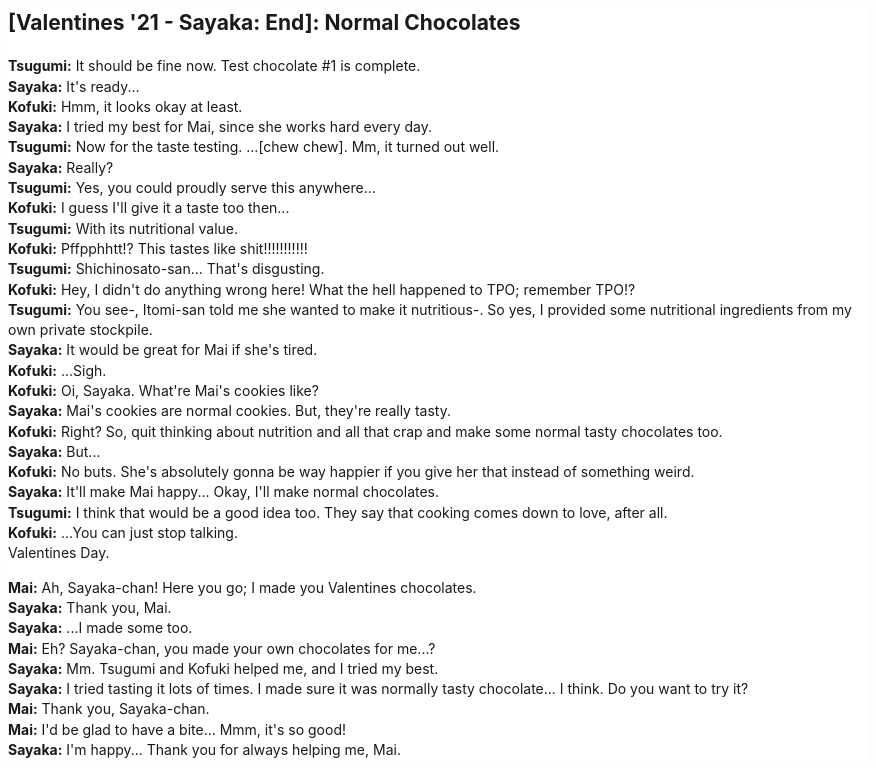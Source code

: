## [Valentines '21 - Sayaka: End]: Normal Chocolates
**Tsugumi:** It should be fine now. Test chocolate #1 is complete.  
**Sayaka:** It's ready...  
**Kofuki:** Hmm, it looks okay at least.  
**Sayaka:** I tried my best for Mai, since she works hard every day.  
**Tsugumi:** Now for the taste testing. ...[chew chew]. Mm, it turned out well.  
**Sayaka:** Really?  
**Tsugumi:** Yes, you could proudly serve this anywhere...  
**Kofuki:** I guess I'll give it a taste too then...  
**Tsugumi:** With its nutritional value.  
**Kofuki:** Pffpphhtt!? This tastes like shit!!!!!!!!!!!  
**Tsugumi:** Shichinosato-san... That's disgusting.  
**Kofuki:** Hey, I didn't do anything wrong here! What the hell happened to TPO; remember TPO!?  
**Tsugumi:** You see-, Itomi-san told me she wanted to make it nutritious-. So yes, I provided some nutritional ingredients from my own private stockpile.  
**Sayaka:** It would be great for Mai if she's tired.  
**Kofuki:** ...Sigh.  
**Kofuki:** Oi, Sayaka. What're Mai's cookies like?  
**Sayaka:** Mai's cookies are normal cookies. But, they're really tasty.  
**Kofuki:** Right? So, quit thinking about nutrition and all that crap and make some normal tasty chocolates too.  
**Sayaka:** But...  
**Kofuki:** No buts. She's absolutely gonna be way happier if you give her that instead of something weird.  
**Sayaka:** It'll make Mai happy... Okay, I'll make normal chocolates.  
**Tsugumi:** I think that would be a good idea too. They say that cooking comes down to love, after all.  
**Kofuki:** ...You can just stop talking.  
Valentines Day.

  
**Mai:** Ah, Sayaka-chan! Here you go; I made you Valentines chocolates.  
**Sayaka:** Thank you, Mai.  
**Sayaka:** ...I made some too.  
**Mai:** Eh? Sayaka-chan, you made your own chocolates for me...?  
**Sayaka:** Mm. Tsugumi and Kofuki helped me, and I tried my best.  
**Sayaka:** I tried tasting it lots of times. I made sure it was normally tasty chocolate... I think. Do you want to try it?  
**Mai:** Thank you, Sayaka-chan.  
**Mai:** I'd be glad to have a bite... Mmm, it's so good!  
**Sayaka:** I'm happy... Thank you for always helping me, Mai.  
